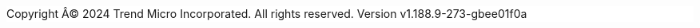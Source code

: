 [ ](https://www.facebook.com/TrendMicro/) [ ](https://twitter.com/trendmicro)
[ ](https://www.linkedin.com/company/trend-micro) [
](http://feeds.trendmicro.com/TrendMicroSimplySecurity) [
](https://www.youtube.com/user/TrendMicroInc)

Copyright Â© 2024 Trend Micro Incorporated. All rights reserved. Version
v1.188.9-273-gbee01f0a

